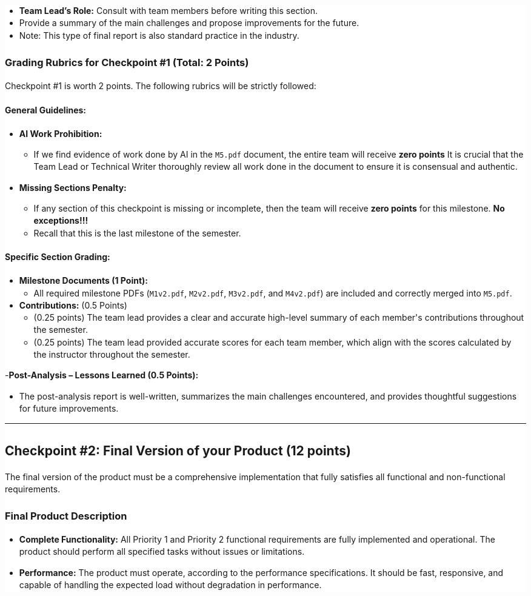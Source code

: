    - **Team Lead’s Role:** Consult with team members before writing this section.
   - Provide a summary of the main challenges and propose improvements for the future.
   - Note: This type of final report is also standard practice in the industry.
 

### <a id="head2"></a> Grading Rubrics for Checkpoint #1 (Total: 2 Points)

Checkpoint #1 is worth 2 points. The following rubrics will be strictly followed:

#### General Guidelines:

- **AI Work Prohibition:**
  - If we find evidence of work done by AI in the `M5.pdf` document, the entire team will receive **zero points** 
    It is crucial that the Team Lead or Technical Writer thoroughly review all work done in the document to ensure it is consensual and authentic.

- **Missing Sections Penalty:**
  - If any section of this checkpoint is missing or incomplete, then the team will receive **zero points** for this milestone. **No exceptions!!!**
  - Recall that this is the last milestone of the semester. 

#### Specific Section Grading:

- **Milestone Documents (1 Point):**
  - All required milestone PDFs (`M1v2.pdf`, `M2v2.pdf`, `M3v2.pdf`, and `M4v2.pdf`) are included and correctly merged into `M5.pdf`.
- **Contributions:** (0.5 Points)
  - (0.25 points) The team lead provides a clear and accurate high-level summary of each member's contributions throughout the semester.
  - (0.25 points) The team lead provided accurate scores for each team member, which align with the scores calculated by the instructor throughout the semester.

-**Post-Analysis – Lessons Learned (0.5 Points):**
  - The post-analysis report is well-written, summarizes the main challenges encountered, and provides thoughtful suggestions for future improvements.

  
--- 


## Checkpoint #2: Final Version of your Product (12 points)

The final version of the product must be a comprehensive implementation that fully satisfies all functional and non-functional requirements. 

### <a id="head3"></a> Final Product Description 

- **Complete Functionality:** All Priority 1 and Priority 2 functional requirements are fully implemented and operational. 
The product should perform all specified tasks without issues or limitations.

- **Performance:** The product must operate, according to the performance specifications. It should be fast, responsive, 
and capable of handling the expected load without degradation in performance.
